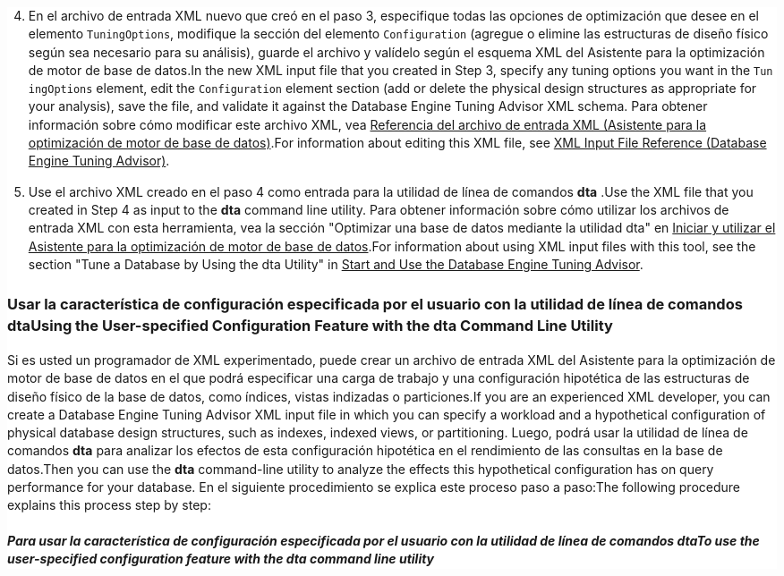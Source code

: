 4.  <span data-ttu-id="e483c-213">En el archivo de entrada XML nuevo que creó en el paso 3, especifique todas las opciones de optimización que desee en el elemento `TuningOptions`, modifique la sección del elemento `Configuration` (agregue o elimine las estructuras de diseño físico según sea necesario para su análisis), guarde el archivo y valídelo según el esquema XML del Asistente para la optimización de motor de base de datos.</span><span class="sxs-lookup"><span data-stu-id="e483c-213">In the new XML input file that you created in Step 3, specify any tuning options you want in the `TuningOptions` element, edit the `Configuration` element section (add or delete the physical design structures as appropriate for your analysis), save the file, and validate it against the Database Engine Tuning Advisor XML schema.</span></span> <span data-ttu-id="e483c-214">Para obtener información sobre cómo modificar este archivo XML, vea [Referencia del archivo de entrada XML &#40;Asistente para la optimización de motor de base de datos&#41;](../../tools/dta/xml-input-file-reference-database-engine-tuning-advisor.md).</span><span class="sxs-lookup"><span data-stu-id="e483c-214">For information about editing this XML file, see [XML Input File Reference &#40;Database Engine Tuning Advisor&#41;](../../tools/dta/xml-input-file-reference-database-engine-tuning-advisor.md).</span></span>  
  
5.  <span data-ttu-id="e483c-215">Use el archivo XML creado en el paso 4 como entrada para la utilidad de línea de comandos **dta** .</span><span class="sxs-lookup"><span data-stu-id="e483c-215">Use the XML file that you created in Step 4 as input to the **dta** command line utility.</span></span> <span data-ttu-id="e483c-216">Para obtener información sobre cómo utilizar los archivos de entrada XML con esta herramienta, vea la sección "Optimizar una base de datos mediante la utilidad dta" en [Iniciar y utilizar el Asistente para la optimización de motor de base de datos](database-engine-tuning-advisor.md).</span><span class="sxs-lookup"><span data-stu-id="e483c-216">For information about using XML input files with this tool, see the section "Tune a Database by Using the dta Utility" in [Start and Use the Database Engine Tuning Advisor](database-engine-tuning-advisor.md).</span></span>  
  
### <a name="using-the-user-specified-configuration-feature-with-the-dta-command-line-utility"></a><span data-ttu-id="e483c-217">Usar la característica de configuración especificada por el usuario con la utilidad de línea de comandos dta</span><span class="sxs-lookup"><span data-stu-id="e483c-217">Using the User-specified Configuration Feature with the dta Command Line Utility</span></span>  
 <span data-ttu-id="e483c-218">Si es usted un programador de XML experimentado, puede crear un archivo de entrada XML del Asistente para la optimización de motor de base de datos en el que podrá especificar una carga de trabajo y una configuración hipotética de las estructuras de diseño físico de la base de datos, como índices, vistas indizadas o particiones.</span><span class="sxs-lookup"><span data-stu-id="e483c-218">If you are an experienced XML developer, you can create a Database Engine Tuning Advisor XML input file in which you can specify a workload and a hypothetical configuration of physical database design structures, such as indexes, indexed views, or partitioning.</span></span> <span data-ttu-id="e483c-219">Luego, podrá usar la utilidad de línea de comandos **dta** para analizar los efectos de esta configuración hipotética en el rendimiento de las consultas en la base de datos.</span><span class="sxs-lookup"><span data-stu-id="e483c-219">Then you can use the **dta** command-line utility to analyze the effects this hypothetical configuration has on query performance for your database.</span></span> <span data-ttu-id="e483c-220">En el siguiente procedimiento se explica este proceso paso a paso:</span><span class="sxs-lookup"><span data-stu-id="e483c-220">The following procedure explains this process step by step:</span></span>  
  
##### <a name="to-use-the-user-specified-configuration-feature-with-the-dta-command-line-utility"></a><span data-ttu-id="e483c-221">Para usar la característica de configuración especificada por el usuario con la utilidad de línea de comandos dta</span><span class="sxs-lookup"><span data-stu-id="e483c-221">To use the user-specified configuration feature with the dta command line utility</span></span>  
  